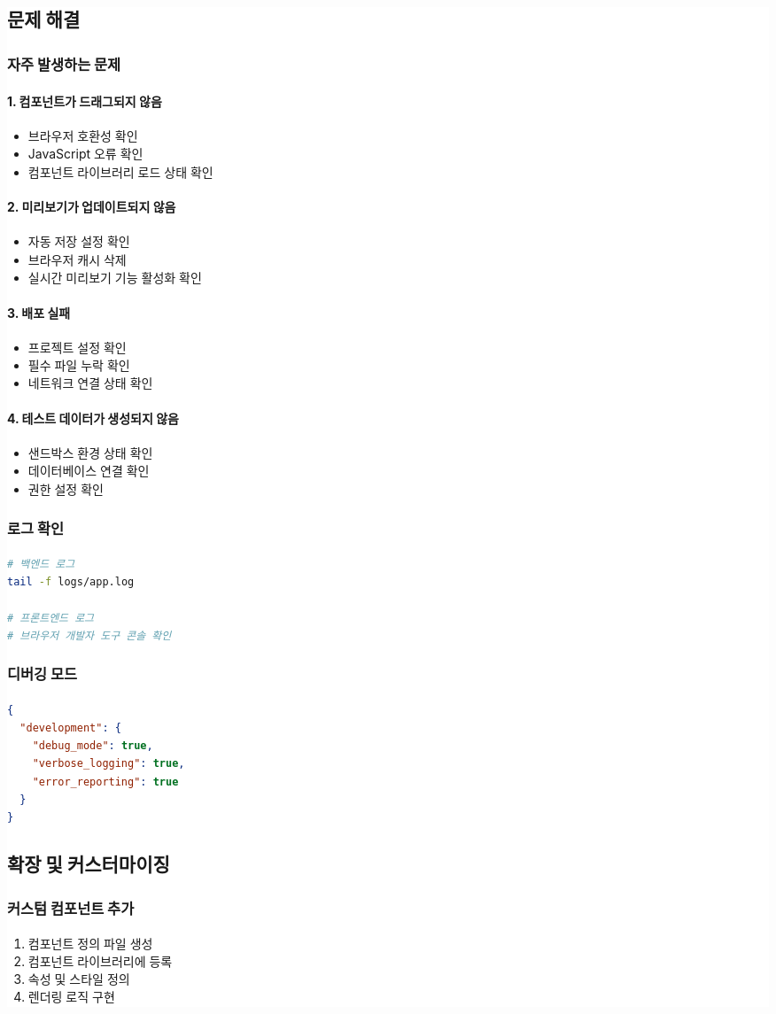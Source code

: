 ## 문제 해결

### 자주 발생하는 문제

#### 1. 컴포넌트가 드래그되지 않음
- 브라우저 호환성 확인
- JavaScript 오류 확인
- 컴포넌트 라이브러리 로드 상태 확인

#### 2. 미리보기가 업데이트되지 않음
- 자동 저장 설정 확인
- 브라우저 캐시 삭제
- 실시간 미리보기 기능 활성화 확인

#### 3. 배포 실패
- 프로젝트 설정 확인
- 필수 파일 누락 확인
- 네트워크 연결 상태 확인

#### 4. 테스트 데이터가 생성되지 않음
- 샌드박스 환경 상태 확인
- 데이터베이스 연결 확인
- 권한 설정 확인

### 로그 확인
```bash
# 백엔드 로그
tail -f logs/app.log

# 프론트엔드 로그
# 브라우저 개발자 도구 콘솔 확인
```

### 디버깅 모드
```json
{
  "development": {
    "debug_mode": true,
    "verbose_logging": true,
    "error_reporting": true
  }
}
```

## 확장 및 커스터마이징

### 커스텀 컴포넌트 추가
1. 컴포넌트 정의 파일 생성
2. 컴포넌트 라이브러리에 등록
3. 속성 및 스타일 정의
4. 렌더링 로직 구현
